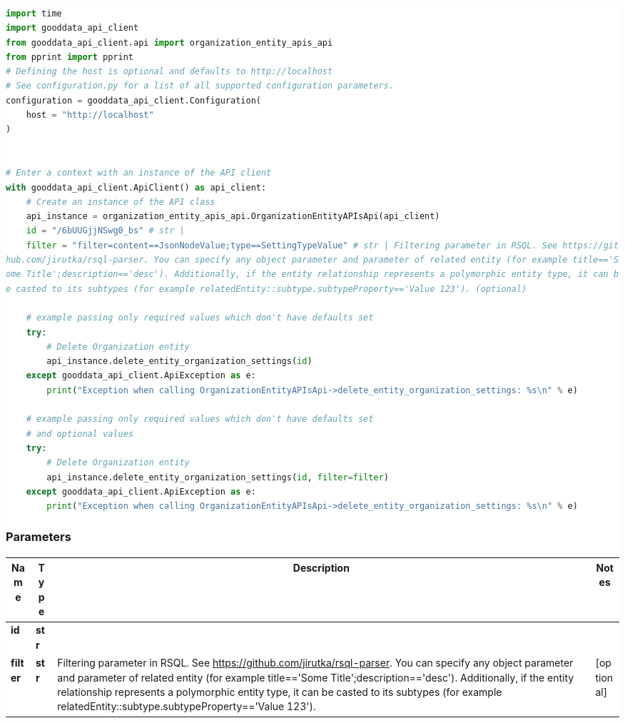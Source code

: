 
```python
import time
import gooddata_api_client
from gooddata_api_client.api import organization_entity_apis_api
from pprint import pprint
# Defining the host is optional and defaults to http://localhost
# See configuration.py for a list of all supported configuration parameters.
configuration = gooddata_api_client.Configuration(
    host = "http://localhost"
)


# Enter a context with an instance of the API client
with gooddata_api_client.ApiClient() as api_client:
    # Create an instance of the API class
    api_instance = organization_entity_apis_api.OrganizationEntityAPIsApi(api_client)
    id = "/6bUUGjjNSwg0_bs" # str | 
    filter = "filter=content==JsonNodeValue;type==SettingTypeValue" # str | Filtering parameter in RSQL. See https://github.com/jirutka/rsql-parser. You can specify any object parameter and parameter of related entity (for example title=='Some Title';description=='desc'). Additionally, if the entity relationship represents a polymorphic entity type, it can be casted to its subtypes (for example relatedEntity::subtype.subtypeProperty=='Value 123'). (optional)

    # example passing only required values which don't have defaults set
    try:
        # Delete Organization entity
        api_instance.delete_entity_organization_settings(id)
    except gooddata_api_client.ApiException as e:
        print("Exception when calling OrganizationEntityAPIsApi->delete_entity_organization_settings: %s\n" % e)

    # example passing only required values which don't have defaults set
    # and optional values
    try:
        # Delete Organization entity
        api_instance.delete_entity_organization_settings(id, filter=filter)
    except gooddata_api_client.ApiException as e:
        print("Exception when calling OrganizationEntityAPIsApi->delete_entity_organization_settings: %s\n" % e)
```


### Parameters

Name | Type | Description  | Notes
------------- | ------------- | ------------- | -------------
 **id** | **str**|  |
 **filter** | **str**| Filtering parameter in RSQL. See https://github.com/jirutka/rsql-parser. You can specify any object parameter and parameter of related entity (for example title&#x3D;&#x3D;&#39;Some Title&#39;;description&#x3D;&#x3D;&#39;desc&#39;). Additionally, if the entity relationship represents a polymorphic entity type, it can be casted to its subtypes (for example relatedEntity::subtype.subtypeProperty&#x3D;&#x3D;&#39;Value 123&#39;). | [optional]

